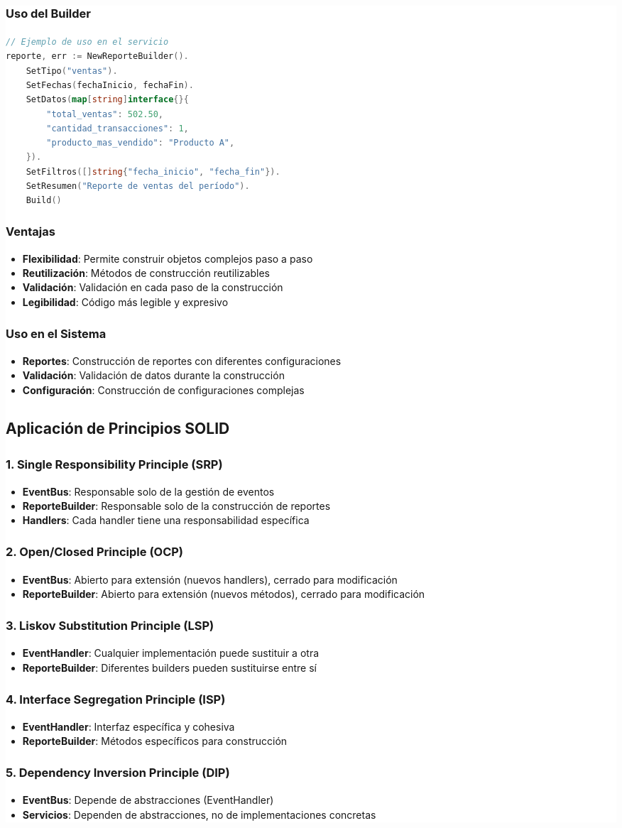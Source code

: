 ### Uso del Builder
```go
// Ejemplo de uso en el servicio
reporte, err := NewReporteBuilder().
    SetTipo("ventas").
    SetFechas(fechaInicio, fechaFin).
    SetDatos(map[string]interface{}{
        "total_ventas": 502.50,
        "cantidad_transacciones": 1,
        "producto_mas_vendido": "Producto A",
    }).
    SetFiltros([]string{"fecha_inicio", "fecha_fin"}).
    SetResumen("Reporte de ventas del período").
    Build()
```

### Ventajas
- **Flexibilidad**: Permite construir objetos complejos paso a paso
- **Reutilización**: Métodos de construcción reutilizables
- **Validación**: Validación en cada paso de la construcción
- **Legibilidad**: Código más legible y expresivo

### Uso en el Sistema
- **Reportes**: Construcción de reportes con diferentes configuraciones
- **Validación**: Validación de datos durante la construcción
- **Configuración**: Construcción de configuraciones complejas

## Aplicación de Principios SOLID

### 1. Single Responsibility Principle (SRP)
- **EventBus**: Responsable solo de la gestión de eventos
- **ReporteBuilder**: Responsable solo de la construcción de reportes
- **Handlers**: Cada handler tiene una responsabilidad específica

### 2. Open/Closed Principle (OCP)
- **EventBus**: Abierto para extensión (nuevos handlers), cerrado para modificación
- **ReporteBuilder**: Abierto para extensión (nuevos métodos), cerrado para modificación

### 3. Liskov Substitution Principle (LSP)
- **EventHandler**: Cualquier implementación puede sustituir a otra
- **ReporteBuilder**: Diferentes builders pueden sustituirse entre sí

### 4. Interface Segregation Principle (ISP)
- **EventHandler**: Interfaz específica y cohesiva
- **ReporteBuilder**: Métodos específicos para construcción

### 5. Dependency Inversion Principle (DIP)
- **EventBus**: Depende de abstracciones (EventHandler)
- **Servicios**: Dependen de abstracciones, no de implementaciones concretas
